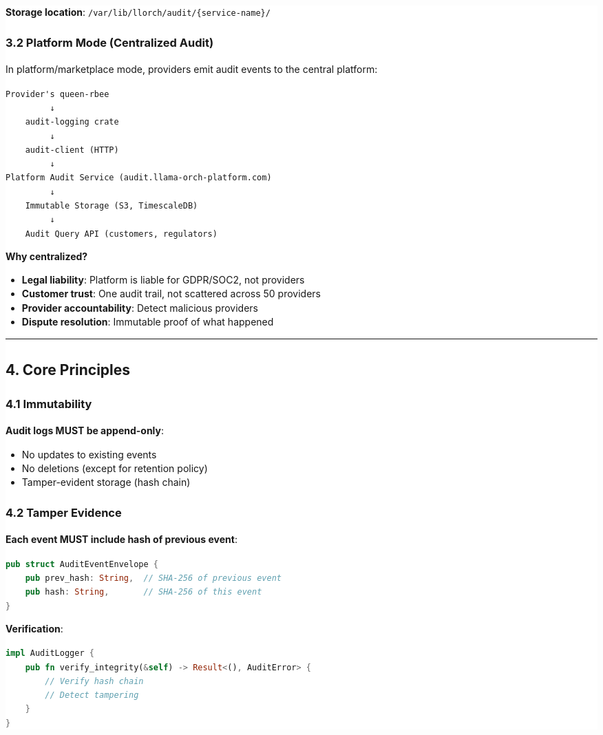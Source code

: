 **Storage location**: `/var/lib/llorch/audit/{service-name}/`

### 3.2 Platform Mode (Centralized Audit)

In platform/marketplace mode, providers emit audit events to the central platform:

```
Provider's queen-rbee
         ↓
    audit-logging crate
         ↓
    audit-client (HTTP)
         ↓
Platform Audit Service (audit.llama-orch-platform.com)
         ↓
    Immutable Storage (S3, TimescaleDB)
         ↓
    Audit Query API (customers, regulators)
```

**Why centralized?**
- **Legal liability**: Platform is liable for GDPR/SOC2, not providers
- **Customer trust**: One audit trail, not scattered across 50 providers
- **Provider accountability**: Detect malicious providers
- **Dispute resolution**: Immutable proof of what happened

---

## 4. Core Principles

### 4.1 Immutability

**Audit logs MUST be append-only**:
- No updates to existing events
- No deletions (except for retention policy)
- Tamper-evident storage (hash chain)

### 4.2 Tamper Evidence

**Each event MUST include hash of previous event**:
```rust
pub struct AuditEventEnvelope {
    pub prev_hash: String,  // SHA-256 of previous event
    pub hash: String,       // SHA-256 of this event
}
```

**Verification**:
```rust
impl AuditLogger {
    pub fn verify_integrity(&self) -> Result<(), AuditError> {
        // Verify hash chain
        // Detect tampering
    }
}
```
